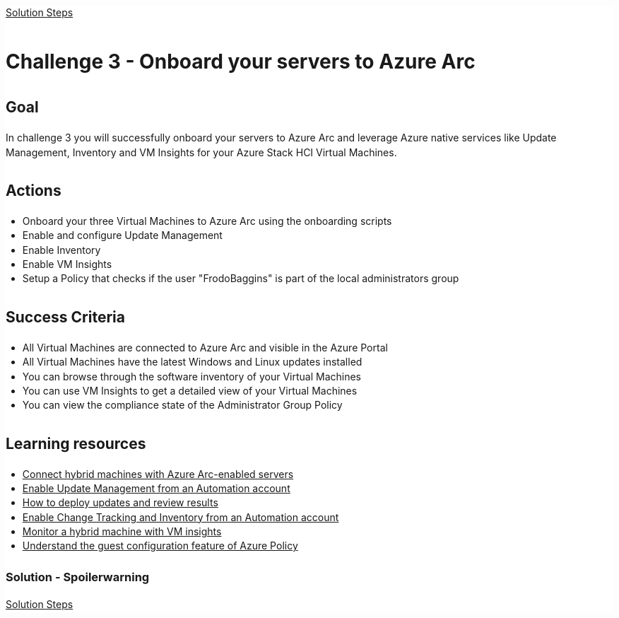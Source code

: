 [Solution Steps](./Walkthrough/challenge2/solution.md)

# Challenge 3 - Onboard your servers to Azure Arc

## Goal

In challenge 3 you will successfully onboard your servers to Azure Arc and leverage Azure native services like Update Management, Inventory and VM Insights for your Azure Stack HCI Virtual Machines.

## Actions

* Onboard your three Virtual Machines to Azure Arc using the onboarding scripts
* Enable and configure Update Management
* Enable Inventory
* Enable VM Insights
* Setup a Policy that checks if the user "FrodoBaggins" is part of the local administrators group

## Success Criteria

* All Virtual Machines are connected to Azure Arc and visible in the Azure Portal
* All Virtual Machines have the latest Windows and Linux updates installed
* You can browse through the software inventory of your Virtual Machines
* You can use VM Insights to get a detailed view of your Virtual Machines
* You can view the compliance state of the Administrator Group Policy

## Learning resources

* [Connect hybrid machines with Azure Arc-enabled servers](https://docs.microsoft.com/en-us/azure/azure-arc/servers/learn/quick-enable-hybrid-vm)
* [Enable Update Management from an Automation account](https://docs.microsoft.com/en-us/azure/automation/update-management/enable-from-automation-account)
* [How to deploy updates and review results](https://docs.microsoft.com/en-us/azure/automation/update-management/deploy-updates)
* [Enable Change Tracking and Inventory from an Automation account](https://docs.microsoft.com/en-us/azure/automation/change-tracking/enable-from-automation-account)
* [Monitor a hybrid machine with VM insights](https://docs.microsoft.com/en-us/azure/azure-arc/servers/learn/tutorial-enable-vm-insights)
* [Understand the guest configuration feature of Azure Policy](https://docs.microsoft.com/en-us/azure/governance/policy/concepts/guest-configuration)

### Solution - Spoilerwarning

[Solution Steps](./Walkthrough/challenge4/solution.md)